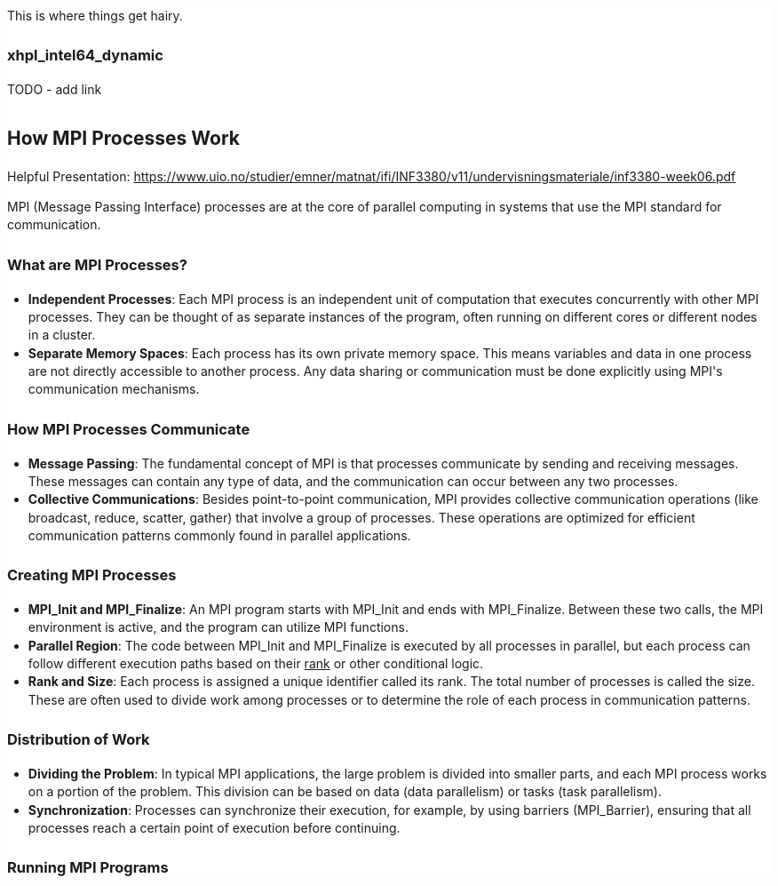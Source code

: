 This is where things get hairy. 

### xhpl_intel64_dynamic

TODO - add link

## How MPI Processes Work

Helpful Presentation: https://www.uio.no/studier/emner/matnat/ifi/INF3380/v11/undervisningsmateriale/inf3380-week06.pdf

MPI (Message Passing Interface) processes are at the core of parallel computing in systems that use the MPI standard for communication.

### What are MPI Processes?

- **Independent Processes**: Each MPI process is an independent unit of computation that executes concurrently with other MPI processes. They can be thought of as separate instances of the program, often running on different cores or different nodes in a cluster.
- **Separate Memory Spaces**: Each process has its own private memory space. This means variables and data in one process are not directly accessible to another process. Any data sharing or communication must be done explicitly using MPI's communication mechanisms.

### How MPI Processes Communicate

- **Message Passing**: The fundamental concept of MPI is that processes communicate by sending and receiving messages. These messages can contain any type of data, and the communication can occur between any two processes.
- **Collective Communications**: Besides point-to-point communication, MPI provides collective communication operations (like broadcast, reduce, scatter, gather) that involve a group of processes. These operations are optimized for efficient communication patterns commonly found in parallel applications.

### Creating MPI Processes

- **MPI_Init and MPI_Finalize**: An MPI program starts with MPI_Init and ends with MPI_Finalize. Between these two calls, the MPI environment is active, and the program can utilize MPI functions.
- **Parallel Region**: The code between MPI_Init and MPI_Finalize is executed by all processes in parallel, but each process can follow different execution paths based on their [rank](#mpi-ranks) or other conditional logic.
- **Rank and Size**: Each process is assigned a unique identifier called its rank. The total number of processes is called the size. These are often used to divide work among processes or to determine the role of each process in communication patterns.

### Distribution of Work

- **Dividing the Problem**: In typical MPI applications, the large problem is divided into smaller parts, and each MPI process works on a portion of the problem. This division can be based on data (data parallelism) or tasks (task parallelism).
- **Synchronization**: Processes can synchronize their execution, for example, by using barriers (MPI_Barrier), ensuring that all processes reach a certain point of execution before continuing.

### Running MPI Programs
